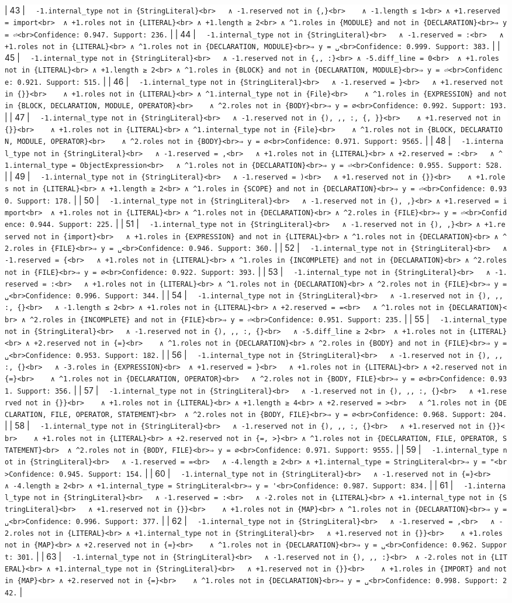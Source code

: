 | 43 | `  -1.internal_type not in {StringLiteral}<br>	∧ -1.reserved not in {,}<br>	∧ -1.length ≤ 1<br>	∧ +1.reserved = import<br>	∧ +1.roles not in {LITERAL}<br>	∧ +1.length ≥ 2<br>	∧ ^1.roles in {MODULE} and not in {DECLARATION}<br>⇒ y = ⏎<br>Confidence: 0.947. Support: 236.` |
| 44 | `  -1.internal_type not in {StringLiteral}<br>	∧ -1.reserved = :<br>	∧ +1.roles not in {LITERAL}<br>	∧ ^1.roles not in {DECLARATION, MODULE}<br>⇒ y = ␣<br>Confidence: 0.999. Support: 383.` |
| 45 | `  -1.internal_type not in {StringLiteral}<br>	∧ -1.reserved not in {,, :}<br>	∧ -5.diff_line = 0<br>	∧ +1.roles not in {LITERAL}<br>	∧ +1.length ≥ 2<br>	∧ ^1.roles in {BLOCK} and not in {DECLARATION, MODULE}<br>⇒ y = ⏎<br>Confidence: 0.921. Support: 515.` |
| 46 | `  -1.internal_type not in {StringLiteral}<br>	∧ -1.reserved = }<br>	∧ +1.reserved not in {}}<br>	∧ +1.roles not in {LITERAL}<br>	∧ ^1.internal_type not in {File}<br>	∧ ^1.roles in {EXPRESSION} and not in {BLOCK, DECLARATION, MODULE, OPERATOR}<br>	∧ ^2.roles not in {BODY}<br>⇒ y = ∅<br>Confidence: 0.992. Support: 193.` |
| 47 | `  -1.internal_type not in {StringLiteral}<br>	∧ -1.reserved not in {), ,, :, {, }}<br>	∧ +1.reserved not in {}}<br>	∧ +1.roles not in {LITERAL}<br>	∧ ^1.internal_type not in {File}<br>	∧ ^1.roles not in {BLOCK, DECLARATION, MODULE, OPERATOR}<br>	∧ ^2.roles not in {BODY}<br>⇒ y = ∅<br>Confidence: 0.971. Support: 9565.` |
| 48 | `  -1.internal_type not in {StringLiteral}<br>	∧ -1.reserved = ,<br>	∧ +1.roles not in {LITERAL}<br>	∧ +2.reserved = :<br>	∧ ^1.internal_type = ObjectExpression<br>	∧ ^1.roles not in {DECLARATION}<br>⇒ y = ⏎<br>Confidence: 0.955. Support: 528.` |
| 49 | `  -1.internal_type not in {StringLiteral}<br>	∧ -1.reserved = )<br>	∧ +1.reserved not in {}}<br>	∧ +1.roles not in {LITERAL}<br>	∧ +1.length ≥ 2<br>	∧ ^1.roles in {SCOPE} and not in {DECLARATION}<br>⇒ y = ⏎<br>Confidence: 0.930. Support: 178.` |
| 50 | `  -1.internal_type not in {StringLiteral}<br>	∧ -1.reserved not in {), ,}<br>	∧ +1.reserved = import<br>	∧ +1.roles not in {LITERAL}<br>	∧ ^1.roles not in {DECLARATION}<br>	∧ ^2.roles in {FILE}<br>⇒ y = ⏎<br>Confidence: 0.944. Support: 225.` |
| 51 | `  -1.internal_type not in {StringLiteral}<br>	∧ -1.reserved not in {), ,}<br>	∧ +1.reserved not in {import}<br>	∧ +1.roles in {EXPRESSION} and not in {LITERAL}<br>	∧ ^1.roles not in {DECLARATION}<br>	∧ ^2.roles in {FILE}<br>⇒ y = ␣<br>Confidence: 0.946. Support: 360.` |
| 52 | `  -1.internal_type not in {StringLiteral}<br>	∧ -1.reserved = {<br>	∧ +1.roles not in {LITERAL}<br>	∧ ^1.roles in {INCOMPLETE} and not in {DECLARATION}<br>	∧ ^2.roles not in {FILE}<br>⇒ y = ∅<br>Confidence: 0.922. Support: 393.` |
| 53 | `  -1.internal_type not in {StringLiteral}<br>	∧ -1.reserved = :<br>	∧ +1.roles not in {LITERAL}<br>	∧ ^1.roles not in {DECLARATION}<br>	∧ ^2.roles not in {FILE}<br>⇒ y = ␣<br>Confidence: 0.996. Support: 344.` |
| 54 | `  -1.internal_type not in {StringLiteral}<br>	∧ -1.reserved not in {), ,, :, {}<br>	∧ -1.length ≤ 2<br>	∧ +1.roles not in {LITERAL}<br>	∧ +2.reserved = =<br>	∧ ^1.roles not in {DECLARATION}<br>	∧ ^2.roles in {INCOMPLETE} and not in {FILE}<br>⇒ y = ⏎<br>Confidence: 0.951. Support: 235.` |
| 55 | `  -1.internal_type not in {StringLiteral}<br>	∧ -1.reserved not in {), ,, :, {}<br>	∧ -5.diff_line ≥ 2<br>	∧ +1.roles not in {LITERAL}<br>	∧ +2.reserved not in {=}<br>	∧ ^1.roles not in {DECLARATION}<br>	∧ ^2.roles in {BODY} and not in {FILE}<br>⇒ y = ␣<br>Confidence: 0.953. Support: 182.` |
| 56 | `  -1.internal_type not in {StringLiteral}<br>	∧ -1.reserved not in {), ,, :, {}<br>	∧ -3.roles in {EXPRESSION}<br>	∧ +1.reserved = }<br>	∧ +1.roles not in {LITERAL}<br>	∧ +2.reserved not in {=}<br>	∧ ^1.roles not in {DECLARATION, OPERATOR}<br>	∧ ^2.roles not in {BODY, FILE}<br>⇒ y = ∅<br>Confidence: 0.931. Support: 356.` |
| 57 | `  -1.internal_type not in {StringLiteral}<br>	∧ -1.reserved not in {), ,, :, {}<br>	∧ +1.reserved not in {}}<br>	∧ +1.roles not in {LITERAL}<br>	∧ +1.length ≥ 4<br>	∧ +2.reserved = ><br>	∧ ^1.roles not in {DECLARATION, FILE, OPERATOR, STATEMENT}<br>	∧ ^2.roles not in {BODY, FILE}<br>⇒ y = ∅<br>Confidence: 0.968. Support: 204.` |
| 58 | `  -1.internal_type not in {StringLiteral}<br>	∧ -1.reserved not in {), ,, :, {}<br>	∧ +1.reserved not in {}}<br>	∧ +1.roles not in {LITERAL}<br>	∧ +2.reserved not in {=, >}<br>	∧ ^1.roles not in {DECLARATION, FILE, OPERATOR, STATEMENT}<br>	∧ ^2.roles not in {BODY, FILE}<br>⇒ y = ∅<br>Confidence: 0.971. Support: 9555.` |
| 59 | `  -1.internal_type not in {StringLiteral}<br>	∧ -1.reserved = =<br>	∧ -4.length ≥ 2<br>	∧ +1.internal_type = StringLiteral<br>⇒ y = "<br>Confidence: 0.945. Support: 154.` |
| 60 | `  -1.internal_type not in {StringLiteral}<br>	∧ -1.reserved not in {=}<br>	∧ -4.length ≥ 2<br>	∧ +1.internal_type = StringLiteral<br>⇒ y = '<br>Confidence: 0.987. Support: 834.` |
| 61 | `  -1.internal_type not in {StringLiteral}<br>	∧ -1.reserved = :<br>	∧ -2.roles not in {LITERAL}<br>	∧ +1.internal_type not in {StringLiteral}<br>	∧ +1.reserved not in {}}<br>	∧ +1.roles not in {MAP}<br>	∧ ^1.roles not in {DECLARATION}<br>⇒ y = ␣<br>Confidence: 0.996. Support: 377.` |
| 62 | `  -1.internal_type not in {StringLiteral}<br>	∧ -1.reserved = ,<br>	∧ -2.roles not in {LITERAL}<br>	∧ +1.internal_type not in {StringLiteral}<br>	∧ +1.reserved not in {}}<br>	∧ +1.roles not in {MAP}<br>	∧ +2.reserved not in {=}<br>	∧ ^1.roles not in {DECLARATION}<br>⇒ y = ␣<br>Confidence: 0.962. Support: 301.` |
| 63 | `  -1.internal_type not in {StringLiteral}<br>	∧ -1.reserved not in {), ,, :}<br>	∧ -2.roles not in {LITERAL}<br>	∧ +1.internal_type not in {StringLiteral}<br>	∧ +1.reserved not in {}}<br>	∧ +1.roles in {IMPORT} and not in {MAP}<br>	∧ +2.reserved not in {=}<br>	∧ ^1.roles not in {DECLARATION}<br>⇒ y = ␣<br>Confidence: 0.998. Support: 242.` |